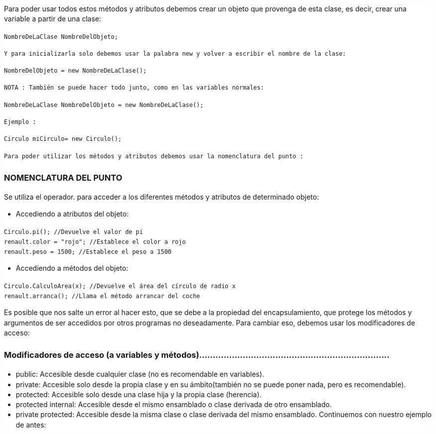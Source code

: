 Para poder usar todos estos métodos y atributos debemos crear un objeto que provenga de
esta clase, es decir, crear una variable a partir de una clase:

```
NombreDeLaClase NombreDelObjeto;
```
```
Y para inicializarla solo debemos usar la palabra new y volver a escribir el nombre de la clase:
```
```
NombreDelObjeto = new NombreDeLaClase();
```
```
NOTA : También se puede hacer todo junto, como en las variables normales:
```
```
NombreDeLaClase NombreDelObjeto = new NombreDeLaClase();
```
```
Ejemplo :
```

```
Circulo miCirculo= new Circulo();
```
```
Para poder utilizar los métodos y atributos debemos usar la nomenclatura del punto :
```
### NOMENCLATURA DEL PUNTO

Se utiliza el operador. para acceder a los diferentes métodos y atributos de determinado
objeto:

- Accediendo a atributos del objeto:

```
Circulo.pi(); //Devuelve el valor de pi
renault.color = "rojo"; //Establece el color a rojo
renault.peso = 1500; //Establece el peso a 1500
```
- Accediendo a métodos del objeto:

```
Circulo.CalculoArea(x); //Devuelve el área del círculo de radio x
renault.arranca(); //Llama el método arrancar del coche
```
Es posible que nos salte un error al hacer esto, que se debe a la propiedad del encapsulamiento,
que protege los métodos y argumentos de ser accedidos por otros programas no deseadamente.
Para cambiar eso, debemos usar los modificadores de acceso:

### Modificadores de acceso (a variables y métodos)......................................................................

- public: Accesible desde cualquier clase (no es recomendable en variables).
- private: Accesible solo desde la propia clase y en su ámbito(también no se puede poner
    nada, pero es recomendable).
- protected: Accesible solo desde una clase hija y la propia clase (herencia).
- protected internal: Accesible desde el mismo ensamblado o clase derivada de otro
    ensamblado.
- private protected: Accesible desde la misma clase o clase derivada del mismo
    ensamblado.
Continuemos con nuestro ejemplo de antes:
